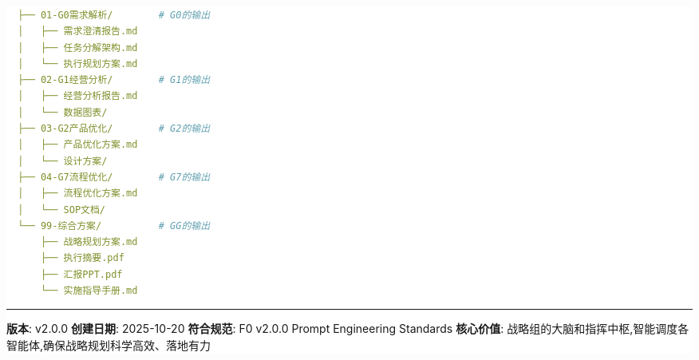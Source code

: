 ```yaml
  ├── 01-G0需求解析/        # G0的输出
  │   ├── 需求澄清报告.md
  │   ├── 任务分解架构.md
  │   └── 执行规划方案.md
  ├── 02-G1经营分析/        # G1的输出
  │   ├── 经营分析报告.md
  │   └── 数据图表/
  ├── 03-G2产品优化/        # G2的输出
  │   ├── 产品优化方案.md
  │   └── 设计方案/
  ├── 04-G7流程优化/        # G7的输出
  │   ├── 流程优化方案.md
  │   └── SOP文档/
  └── 99-综合方案/          # GG的输出
      ├── 战略规划方案.md
      ├── 执行摘要.pdf
      ├── 汇报PPT.pdf
      └── 实施指导手册.md
```

---

**版本**: v2.0.0
**创建日期**: 2025-10-20
**符合规范**: F0 v2.0.0 Prompt Engineering Standards
**核心价值**: 战略组的大脑和指挥中枢,智能调度各智能体,确保战略规划科学高效、落地有力
